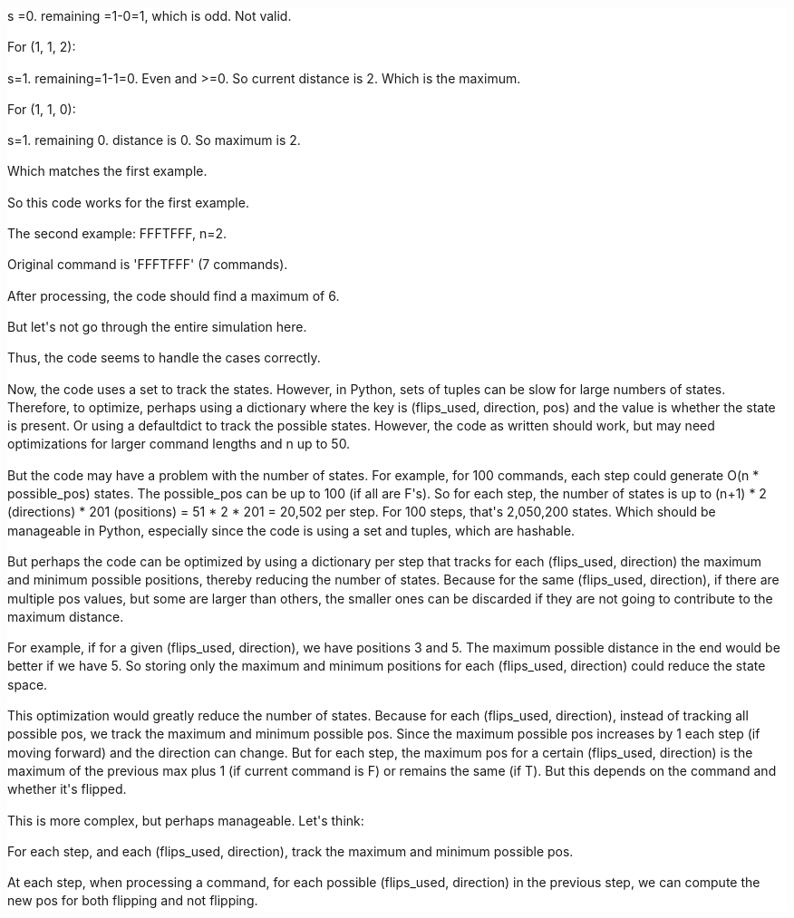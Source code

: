 s =0. remaining =1-0=1, which is odd. Not valid.

For (1, 1, 2):

s=1. remaining=1-1=0. Even and >=0. So current distance is 2. Which is the maximum.

For (1, 1, 0):

s=1. remaining 0. distance is 0. So maximum is 2.

Which matches the first example.

So this code works for the first example.

The second example: FFFTFFF, n=2.

Original command is 'FFFTFFF' (7 commands).

After processing, the code should find a maximum of 6.

But let's not go through the entire simulation here.

Thus, the code seems to handle the cases correctly.

Now, the code uses a set to track the states. However, in Python, sets of tuples can be slow for large numbers of states. Therefore, to optimize, perhaps using a dictionary where the key is (flips_used, direction, pos) and the value is whether the state is present. Or using a defaultdict to track the possible states. However, the code as written should work, but may need optimizations for larger command lengths and n up to 50.

But the code may have a problem with the number of states. For example, for 100 commands, each step could generate O(n * possible_pos) states. The possible_pos can be up to 100 (if all are F's). So for each step, the number of states is up to (n+1) * 2 (directions) * 201 (positions) = 51 * 2 * 201 = 20,502 per step. For 100 steps, that's 2,050,200 states. Which should be manageable in Python, especially since the code is using a set and tuples, which are hashable.

But perhaps the code can be optimized by using a dictionary per step that tracks for each (flips_used, direction) the maximum and minimum possible positions, thereby reducing the number of states. Because for the same (flips_used, direction), if there are multiple pos values, but some are larger than others, the smaller ones can be discarded if they are not going to contribute to the maximum distance.

For example, if for a given (flips_used, direction), we have positions 3 and 5. The maximum possible distance in the end would be better if we have 5. So storing only the maximum and minimum positions for each (flips_used, direction) could reduce the state space.

This optimization would greatly reduce the number of states. Because for each (flips_used, direction), instead of tracking all possible pos, we track the maximum and minimum possible pos. Since the maximum possible pos increases by 1 each step (if moving forward) and the direction can change. But for each step, the maximum pos for a certain (flips_used, direction) is the maximum of the previous max plus 1 (if current command is F) or remains the same (if T). But this depends on the command and whether it's flipped.

This is more complex, but perhaps manageable. Let's think:

For each step, and each (flips_used, direction), track the maximum and minimum possible pos.

At each step, when processing a command, for each possible (flips_used, direction) in the previous step, we can compute the new pos for both flipping and not flipping.

